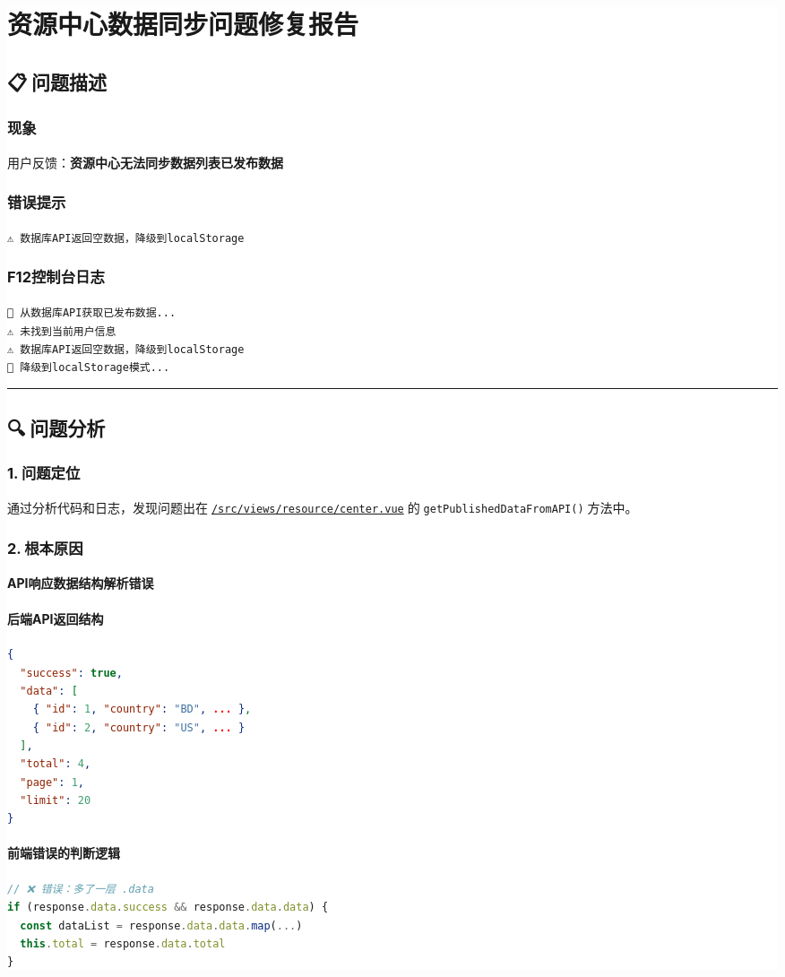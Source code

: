 # 资源中心数据同步问题修复报告

## 📋 问题描述

### 现象
用户反馈：**资源中心无法同步数据列表已发布数据**

### 错误提示
```
⚠️ 数据库API返回空数据，降级到localStorage
```

### F12控制台日志
```
💾 从数据库API获取已发布数据...
⚠️ 未找到当前用户信息
⚠️ 数据库API返回空数据，降级到localStorage
🔄 降级到localStorage模式...
```

---

## 🔍 问题分析

### 1. 问题定位

通过分析代码和日志，发现问题出在 [`/src/views/resource/center.vue`](file:///home/vue-element-admin/src/views/resource/center.vue) 的 `getPublishedDataFromAPI()` 方法中。

### 2. 根本原因

**API响应数据结构解析错误**

#### 后端API返回结构
```json
{
  "success": true,
  "data": [
    { "id": 1, "country": "BD", ... },
    { "id": 2, "country": "US", ... }
  ],
  "total": 4,
  "page": 1,
  "limit": 20
}
```

#### 前端错误的判断逻辑
```javascript
// ❌ 错误：多了一层 .data
if (response.data.success && response.data.data) {
  const dataList = response.data.data.map(...)
  this.total = response.data.total
}
```
